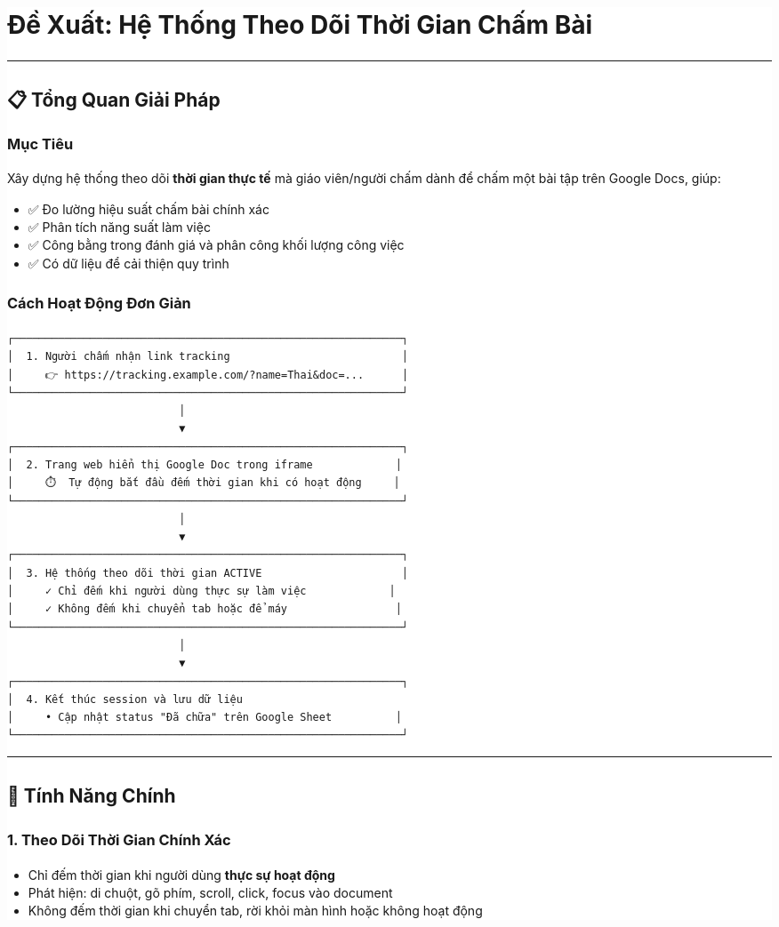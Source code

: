 # Đề Xuất: Hệ Thống Theo Dõi Thời Gian Chấm Bài

---

## 📋 Tổng Quan Giải Pháp

### Mục Tiêu
Xây dựng hệ thống theo dõi **thời gian thực tế** mà giáo viên/người chấm dành để chấm một bài tập trên Google Docs, giúp:
- ✅ Đo lường hiệu suất chấm bài chính xác
- ✅ Phân tích năng suất làm việc
- ✅ Công bằng trong đánh giá và phân công khối lượng công việc
- ✅ Có dữ liệu để cải thiện quy trình

### Cách Hoạt Động Đơn Giản

```
┌─────────────────────────────────────────────────────────────┐
│  1. Người chấm nhận link tracking                           │
│     👉 https://tracking.example.com/?name=Thai&doc=...      │
└─────────────────────────────────────────────────────────────┘
                           │
                           ▼
┌─────────────────────────────────────────────────────────────┐
│  2. Trang web hiển thị Google Doc trong iframe             │
│     ⏱️  Tự động bắt đầu đếm thời gian khi có hoạt động     │
└─────────────────────────────────────────────────────────────┘
                           │
                           ▼
┌─────────────────────────────────────────────────────────────┐
│  3. Hệ thống theo dõi thời gian ACTIVE                      │
│     ✓ Chỉ đếm khi người dùng thực sự làm việc             │
│     ✓ Không đếm khi chuyển tab hoặc để máy                 │
└─────────────────────────────────────────────────────────────┘
                           │
                           ▼
┌─────────────────────────────────────────────────────────────┐
│  4. Kết thúc session và lưu dữ liệu
│     • Cập nhật status "Đã chữa" trên Google Sheet          │
└─────────────────────────────────────────────────────────────┘
```

---

## 🎯 Tính Năng Chính

### 1. **Theo Dõi Thời Gian Chính Xác**
- Chỉ đếm thời gian khi người dùng **thực sự hoạt động**
- Phát hiện: di chuột, gõ phím, scroll, click, focus vào document
- Không đếm thời gian khi chuyển tab, rời khỏi màn hình hoặc không hoạt động
